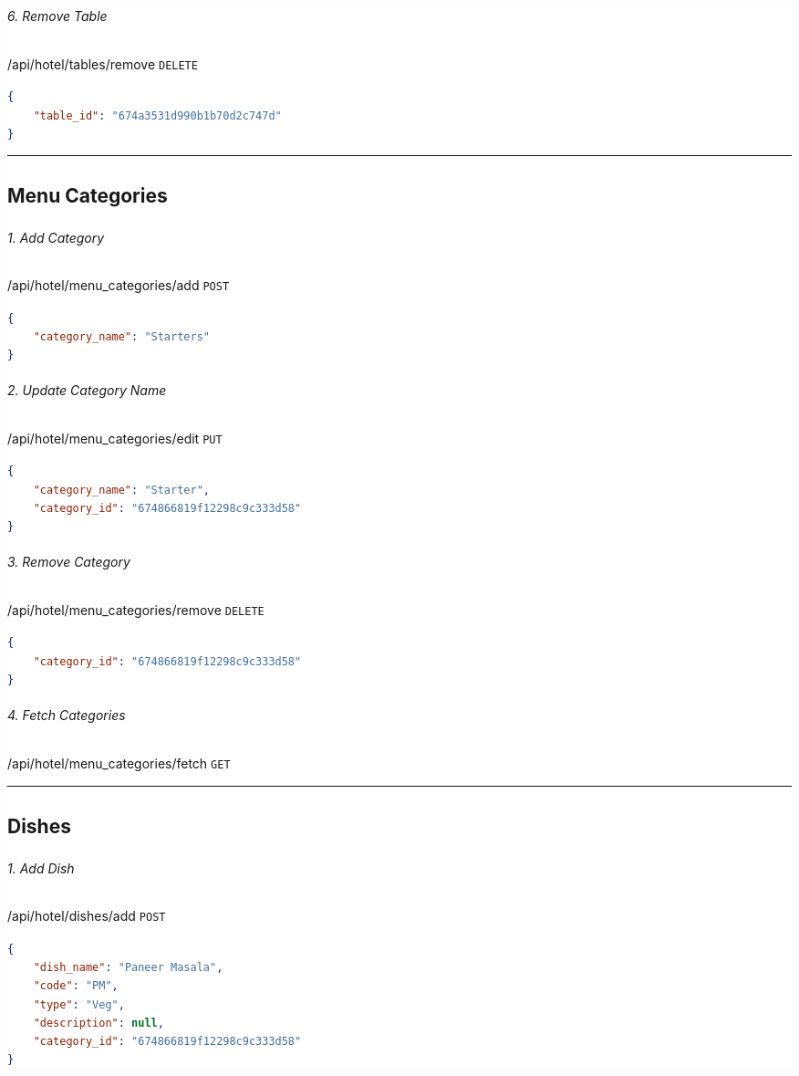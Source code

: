 ###### 6. Remove Table
/api/hotel/tables/remove
`DELETE`
```json
{
    "table_id": "674a3531d990b1b70d2c747d"
}
```

----------------------------------------------------------------------------------

## Menu Categories

###### 1. Add Category
/api/hotel/menu_categories/add
`POST`
```json
{
    "category_name": "Starters"
}
```

###### 2. Update Category Name
/api/hotel/menu_categories/edit
`PUT`
```json
{
    "category_name": "Starter",
    "category_id": "674866819f12298c9c333d58"
}
```

###### 3. Remove Category
/api/hotel/menu_categories/remove
`DELETE`
```json
{
    "category_id": "674866819f12298c9c333d58"
}
```

###### 4. Fetch Categories
/api/hotel/menu_categories/fetch
`GET`

----------------------------------------------------------------------------------

## Dishes

###### 1. Add Dish
/api/hotel/dishes/add
`POST`
```json
{
    "dish_name": "Paneer Masala",
    "code": "PM",
    "type": "Veg",
    "description": null,
    "category_id": "674866819f12298c9c333d58"
}
```
